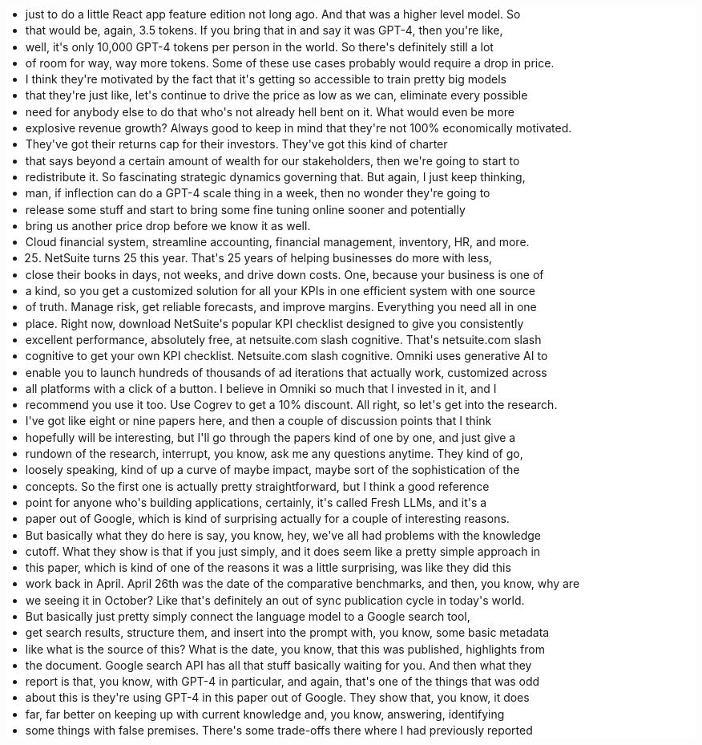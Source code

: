 *  just to do a little React app feature edition not long ago. And that was a higher level model. So
*  that would be, again, 3.5 tokens. If you bring that in and say it was GPT-4, then you're like,
*  well, it's only 10,000 GPT-4 tokens per person in the world. So there's definitely still a lot
*  of room for way, way more tokens. Some of these use cases probably would require a drop in price.
*  I think they're motivated by the fact that it's getting so accessible to train pretty big models
*  that they're just like, let's continue to drive the price as low as we can, eliminate every possible
*  need for anybody else to do that who's not already hell bent on it. What would even be more
*  explosive revenue growth? Always good to keep in mind that they're not 100% economically motivated.
*  They've got their returns cap for their investors. They've got this kind of charter
*  that says beyond a certain amount of wealth for our stakeholders, then we're going to start to
*  redistribute it. So fascinating strategic dynamics governing that. But again, I just keep thinking,
*  man, if inflection can do a GPT-4 scale thing in a week, then no wonder they're going to
*  release some stuff and start to bring some fine tuning online sooner and potentially
*  bring us another price drop before we know it as well.
*  Cloud financial system, streamline accounting, financial management, inventory, HR, and more.
*  25. NetSuite turns 25 this year. That's 25 years of helping businesses do more with less,
*  close their books in days, not weeks, and drive down costs. One, because your business is one of
*  a kind, so you get a customized solution for all your KPIs in one efficient system with one source
*  of truth. Manage risk, get reliable forecasts, and improve margins. Everything you need all in one
*  place. Right now, download NetSuite's popular KPI checklist designed to give you consistently
*  excellent performance, absolutely free, at netsuite.com slash cognitive. That's netsuite.com slash
*  cognitive to get your own KPI checklist. Netsuite.com slash cognitive. Omniki uses generative AI to
*  enable you to launch hundreds of thousands of ad iterations that actually work, customized across
*  all platforms with a click of a button. I believe in Omniki so much that I invested in it, and I
*  recommend you use it too. Use Cogrev to get a 10% discount. All right, so let's get into the research.
*  I've got like eight or nine papers here, and then a couple of discussion points that I think
*  hopefully will be interesting, but I'll go through the papers kind of one by one, and just give a
*  rundown of the research, interrupt, you know, ask me any questions anytime. They kind of go,
*  loosely speaking, kind of up a curve of maybe impact, maybe sort of the sophistication of the
*  concepts. So the first one is actually pretty straightforward, but I think a good reference
*  point for anyone who's building applications, certainly, it's called Fresh LLMs, and it's a
*  paper out of Google, which is kind of surprising actually for a couple of interesting reasons.
*  But basically what they do here is say, you know, hey, we've all had problems with the knowledge
*  cutoff. What they show is that if you just simply, and it does seem like a pretty simple approach in
*  this paper, which is kind of one of the reasons it was a little surprising, was like they did this
*  work back in April. April 26th was the date of the comparative benchmarks, and then, you know, why are
*  we seeing it in October? Like that's definitely an out of sync publication cycle in today's world.
*  But basically just pretty simply connect the language model to a Google search tool,
*  get search results, structure them, and insert into the prompt with, you know, some basic metadata
*  like what is the source of this? What is the date, you know, that this was published, highlights from
*  the document. Google search API has all that stuff basically waiting for you. And then what they
*  report is that, you know, with GPT-4 in particular, and again, that's one of the things that was odd
*  about this is they're using GPT-4 in this paper out of Google. They show that, you know, it does
*  far, far better on keeping up with current knowledge and, you know, answering, identifying
*  some things with false premises. There's some trade-offs there where I had previously reported